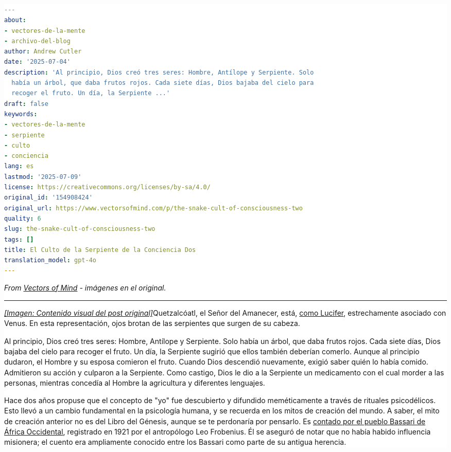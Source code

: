 ```yaml
---
about:
- vectores-de-la-mente
- archivo-del-blog
author: Andrew Cutler
date: '2025-07-04'
description: 'Al principio, Dios creó tres seres: Hombre, Antílope y Serpiente. Solo
  había un árbol, que daba frutos rojos. Cada siete días, Dios bajaba del cielo para
  recoger el fruto. Un día, la Serpiente ...'
draft: false
keywords:
- vectores-de-la-mente
- serpiente
- culto
- conciencia
lang: es
lastmod: '2025-07-09'
license: https://creativecommons.org/licenses/by-sa/4.0/
original_id: '154908424'
original_url: https://www.vectorsofmind.com/p/the-snake-cult-of-consciousness-two
quality: 6
slug: the-snake-cult-of-consciousness-two
tags: []
title: El Culto de la Serpiente de la Conciencia Dos
translation_model: gpt-4o
---
```


*From [Vectors of Mind](https://www.vectorsofmind.com/p/the-snake-cult-of-consciousness-two) - imágenes en el original.*

---

[*[Imagen: Contenido visual del post original]*](https://substackcdn.com/image/fetch/$s_!N5JP!,f_auto,q_auto:good,fl_progressive:steep/https%3A%2F%2Fsubstack-post-media.s3.amazonaws.com%2Fpublic%2Fimages%2F43be5155-c858-4ea5-82cd-08e6a8eeb62b_1600x1200.png)Quetzalcóatl, el Señor del Amanecer, está, [como Lucifer](https://en.wikipedia.org/wiki/Lucifer#Planet_Venus,_Sumerian_folklore,_and_fall_from_heaven_motif), estrechamente asociado con Venus. En esta representación, ojos brotan de las serpientes que surgen de su cabeza.

Al principio, Dios creó tres seres: Hombre, Antílope y Serpiente. Solo había un árbol, que daba frutos rojos. Cada siete días, Dios bajaba del cielo para recoger el fruto. Un día, la Serpiente sugirió que ellos también deberían comerlo. Aunque al principio dudaron, el Hombre y su esposa comieron el fruto. Cuando Dios descendió nuevamente, exigió saber quién lo había comido. Admitieron su acción y culparon a la Serpiente. Como castigo, Dios le dio a la Serpiente un medicamento con el cual morder a las personas, mientras concedía al Hombre la agricultura y diferentes lenguajes.

Hace dos años propuse que el concepto de "yo" fue descubierto y difundido meméticamente a través de rituales psicodélicos. Esto llevó a un cambio fundamental en la psicología humana, y se recuerda en los mitos de creación del mundo. A saber, el mito de creación anterior no es del Libro del Génesis, aunque se te perdonaría por pensarlo. Es [contado por el pueblo Bassari de África Occidental](https://www.vectorsofmind.com/p/genesis-in-togo), registrado en 1921 por el antropólogo Leo Frobenius. Él se aseguró de notar que no había habido influencia misionera; el cuento era ampliamente conocido entre los Bassari como parte de su antigua herencia.


[^1]: Otro documento encuentra cronologías similares para el haplotipo R1b entrando en Chad
[^2]: Froese no dice específicamente que los sacramentos cristianos son vestigiales; lo uso como el ejemplo más conocido. Sin embargo, mitólogos como Joseph Campbell argumentaron que los rituales que rodean la resurrección de Cristo eran vestigiales a las prácticas más literales de muerte y renacimiento que se remontan a la revolución agrícola. Ese es el punto entero de su Atlas Histórico de la Mitología Mundial, que comienza con la mitología cazadora-recolectora (El Camino de los Poderes Animales) y muestra cómo las culturas agrícolas adaptaron esas ideas (El Camino de la Tierra Sembrada), y finalmente se desarrollaron en religiones modernas en la Era Axial (El Camino del Hombre). El Culto a la Serpiente puede verse como un argumento de que la innovación central de la religión paleolítica fue un método para enseñar “yo soy”. Inventaron el ser. Hoy, toda cultura es una variación de esta idea. O como lo dicen los Upanishads: “Al principio, solo existía el Gran Yo en forma de Persona. Reflexionando, no encontró nada más que a sí mismo. Entonces su primera palabra fue: “¡Esto soy yo!” de donde surgió el nombre “Yo” (Aham).”
[^3]: Hay docenas de ediciones de fanáticos similares de cuentas como Despertar Espiritual con títulos como “¿Por qué bebí veneno de cobra?” disponibles en YouTube.
[^4]: o Eva, como podría ser
[^5]: Lucifer significa portador de luz
[^6]: Véase también este reciente documento sobre el mecanismo del veneno de serpiente: “Por lo tanto, es plausible que haya una correlación específica entre las deficiencias neurológicas inducidas por el veneno de serpiente y CHRNA7 [Receptor neuronal de acetilcolina subunidad alfa-7]. De manera similar, CHRNA1 también está involucrado en el neurodesarrollo, la neuroplasticidad y el desarrollo de trastornos mentales (incluido el trastorno bipolar).”
[^7]: Pistas similares de antídoto son lo que originalmente me llevó al agujero del conejo del culto a la serpiente. Muchas de las plantas asociadas con serpientes en el mito (es decir, manzanas, loto, hinojo) son excelentes fuentes de rutina, un antídoto efectivo.
[^8]: M. Tullius Cicerón, De Legibus, ed. Georges de Plinval, Libro 2.14.36
[^9]: “Por la distribución se infiere que estos rasgos son de origen arcaico, posiblemente paleolítico, y no una cuestión de difusión reciente. En cuanto al bullroarer, las teorías anteriores deben considerarse insostenibles. Solo sería posible considerarlo de origen independiente en diferentes regiones si la atención se limitara a su uso como juguete o con fines mágicos. En conexión con la iniciación y las sociedades secretas, siempre está asociado con una forma de marca tribal, una ceremonia de muerte y resurrección, y una personificación de fantasmas y espíritus. Está prohibido para las mujeres y se representa invariablemente como la voz de los espíritus; pero cuando se encuentra fuera del área de ritos de iniciación y sociedades secretas no lo está. Como no hay un principio psicológico que impida a las mujeres ver el instrumento en Oceanía, África y el Nuevo Mundo, no puede considerarse de origen independiente y debe inferirse que ha sido difundido desde un centro común.”